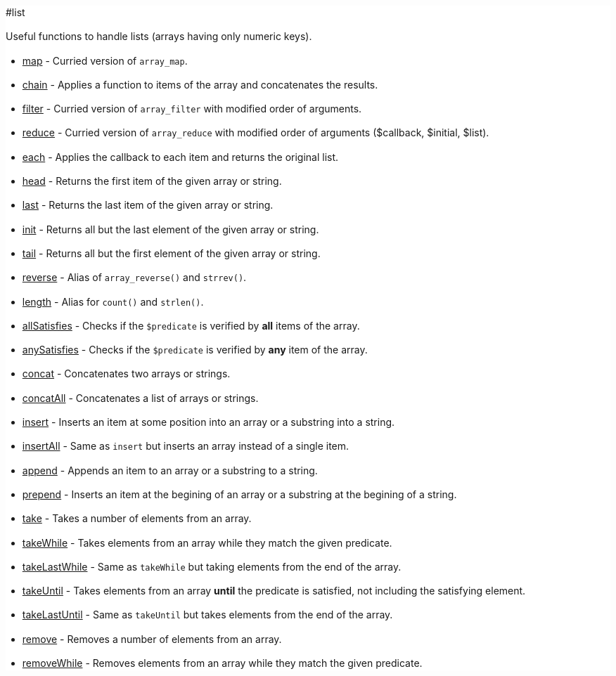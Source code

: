 #list

Useful functions to handle lists (arrays having only numeric keys).

- [map](#map) - Curried version of `array_map`.

- [chain](#chain) - Applies a function to items of the array and concatenates the results.

- [filter](#filter) - Curried version of `array_filter` with modified order of arguments.

- [reduce](#reduce) - Curried version of `array_reduce` with modified order of
arguments ($callback, $initial, $list).

- [each](#each) - Applies the callback to each item and returns the original list.

- [head](#head) - Returns the first item of the given array or string.

- [last](#last) - Returns the last item of the given array or string.

- [init](#init) - Returns all but the last element of the given array or string.

- [tail](#tail) - Returns all but the first element of the given array or string.

- [reverse](#reverse) - Alias of `array_reverse()` and `strrev()`.

- [length](#length) - Alias for `count()` and `strlen()`.

- [allSatisfies](#allsatisfies) - Checks if the `$predicate` is verified by **all** items of the array.

- [anySatisfies](#anysatisfies) - Checks if the `$predicate` is verified by **any** item of the array.

- [concat](#concat) - Concatenates two arrays or strings.

- [concatAll](#concatall) - Concatenates a list of arrays or strings.

- [insert](#insert) - Inserts an item at some position into an array or a substring into a string.

- [insertAll](#insertall) - Same as `insert` but inserts an array instead of a single item.

- [append](#append) - Appends an item to an array or a substring to a string.

- [prepend](#prepend) - Inserts an item at the begining of an array or a substring at the begining of a string.

- [take](#take) - Takes a number of elements from an array.

- [takeWhile](#takewhile) - Takes elements from an array while they match the given predicate.

- [takeLastWhile](#takelastwhile) - Same as `takeWhile` but taking elements from the end of the array.

- [takeUntil](#takeuntil) - Takes elements from an array **until** the predicate
is satisfied, not including the satisfying element.

- [takeLastUntil](#takelastuntil) - Same as `takeUntil` but takes elements from the end of the array.

- [remove](#remove) - Removes a number of elements from an array.

- [removeWhile](#removewhile) - Removes elements from an array while they match the given predicate.
